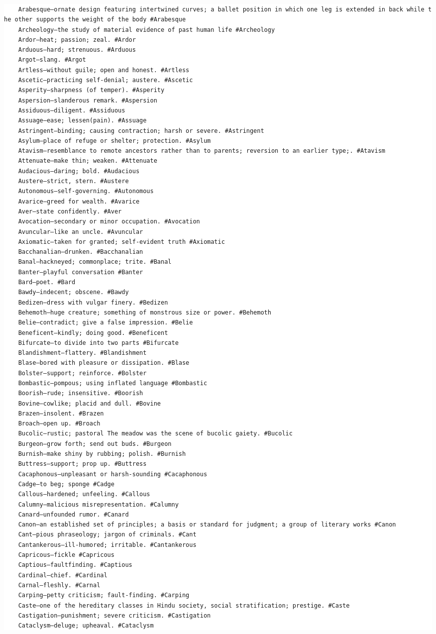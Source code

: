         Arabesque―ornate design featuring intertwined curves; a ballet position in which one leg is extended in back while the other supports the weight of the body #Arabesque
        Archeology―the study of material evidence of past human life #Archeology
        Ardor―heat; passion; zeal. #Ardor
        Arduous―hard; strenuous. #Arduous
        Argot―slang. #Argot
        Artless―without guile; open and honest. #Artless
        Ascetic―practicing self-denial; austere. #Ascetic
        Asperity―sharpness (of temper). #Asperity
        Aspersion―slanderous remark. #Aspersion
        Assiduous―diligent. #Assiduous
        Assuage―ease; lessen(pain). #Assuage
        Astringent―binding; causing contraction; harsh or severe. #Astringent
        Asylum―place of refuge or shelter; protection. #Asylum
        Atavism―resemblance to remote ancestors rather than to parents; reversion to an earlier type;. #Atavism
        Attenuate―make thin; weaken. #Attenuate
        Audacious―daring; bold. #Audacious
        Austere―strict, stern. #Austere
        Autonomous―self-governing. #Autonomous
        Avarice―greed for wealth. #Avarice
        Aver―state confidently. #Aver
        Avocation―secondary or minor occupation. #Avocation
        Avuncular―like an uncle. #Avuncular
        Axiomatic―taken for granted; self-evident truth #Axiomatic
        Bacchanalian―drunken. #Bacchanalian
        Banal―hackneyed; commonplace; trite. #Banal
        Banter―playful conversation #Banter
        Bard―poet. #Bard
        Bawdy―indecent; obscene. #Bawdy
        Bedizen―dress with vulgar finery. #Bedizen
        Behemoth―huge creature; something of monstrous size or power. #Behemoth
        Belie―contradict; give a false impression. #Belie
        Beneficent―kindly; doing good. #Beneficent
        Bifurcate―to divide into two parts #Bifurcate
        Blandishment―flattery. #Blandishment
        Blase―bored with pleasure or dissipation. #Blase
        Bolster―support; reinforce. #Bolster
        Bombastic―pompous; using inflated language #Bombastic
        Boorish―rude; insensitive. #Boorish
        Bovine―cowlike; placid and dull. #Bovine
        Brazen―insolent. #Brazen
        Broach―open up. #Broach
        Bucolic―rustic; pastoral The meadow was the scene of bucolic gaiety. #Bucolic
        Burgeon―grow forth; send out buds. #Burgeon
        Burnish―make shiny by rubbing; polish. #Burnish
        Buttress―support; prop up. #Buttress
        Cacaphonous―unpleasant or harsh-sounding #Cacaphonous
        Cadge―to beg; sponge #Cadge
        Callous―hardened; unfeeling. #Callous
        Calumny―malicious misrepresentation. #Calumny
        Canard―unfounded rumor. #Canard
        Canon―an established set of principles; a basis or standard for judgment; a group of literary works #Canon
        Cant―pious phraseology; jargon of criminals. #Cant
        Cantankerous―ill-humored; irritable. #Cantankerous
        Capricous―fickle #Capricous
        Captious―faultfinding. #Captious
        Cardinal―chief. #Cardinal
        Carnal―fleshly. #Carnal
        Carping―petty criticism; fault-finding. #Carping
        Caste―one of the hereditary classes in Hindu society, social stratification; prestige. #Caste
        Castigation―punishment; severe criticism. #Castigation
        Cataclysm―deluge; upheaval. #Cataclysm